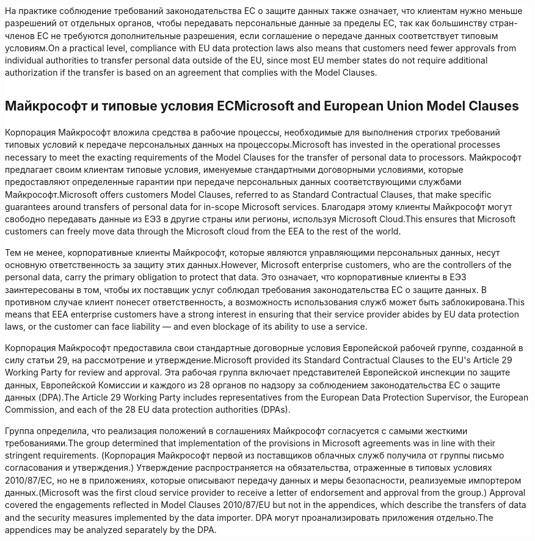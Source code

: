 <span data-ttu-id="b1875-108">На практике соблюдение требований законодательства ЕС о защите данных также означает, что клиентам нужно меньше разрешений от отдельных органов, чтобы передавать персональные данные за пределы ЕС, так как большинству стран-членов ЕС не требуются дополнительные разрешения, если соглашение о передаче данных соответствует типовым условиям.</span><span class="sxs-lookup"><span data-stu-id="b1875-108">On a practical level, compliance with EU data protection laws also means that customers need fewer approvals from individual authorities to transfer personal data outside of the EU, since most EU member states do not require additional authorization if the transfer is based on an agreement that complies with the Model Clauses.</span></span>

## <a name="microsoft-and-european-union-model-clauses"></a><span data-ttu-id="b1875-109">Майкрософт и типовые условия ЕС</span><span class="sxs-lookup"><span data-stu-id="b1875-109">Microsoft and European Union Model Clauses</span></span>

<span data-ttu-id="b1875-110">Корпорация Майкрософт вложила средства в рабочие процессы, необходимые для выполнения строгих требований типовых условий к передаче персональных данных на процессоры.</span><span class="sxs-lookup"><span data-stu-id="b1875-110">Microsoft has invested in the operational processes necessary to meet the exacting requirements of the Model Clauses for the transfer of personal data to processors.</span></span> <span data-ttu-id="b1875-111">Майкрософт предлагает своим клиентам типовые условия, именуемые стандартными договорными условиями, которые предоставляют определенные гарантии при передаче персональных данных соответствующими службами Майкрософт.</span><span class="sxs-lookup"><span data-stu-id="b1875-111">Microsoft offers customers Model Clauses, referred to as Standard Contractual Clauses, that make specific guarantees around transfers of personal data for in-scope Microsoft services.</span></span> <span data-ttu-id="b1875-112">Благодаря этому клиенты Майкрософт могут свободно передавать данные из ЕЭЗ в другие страны или регионы, используя Microsoft Cloud.</span><span class="sxs-lookup"><span data-stu-id="b1875-112">This ensures that Microsoft customers can freely move data through the Microsoft cloud from the EEA to the rest of the world.</span></span>

<span data-ttu-id="b1875-113">Тем не менее, корпоративные клиенты Майкрософт, которые являются управляющими персональных данных, несут основную ответственность за защиту этих данных.</span><span class="sxs-lookup"><span data-stu-id="b1875-113">However, Microsoft enterprise customers, who are the controllers of the personal data, carry the primary obligation to protect that data.</span></span> <span data-ttu-id="b1875-114">Это означает, что корпоративные клиенты в ЕЭЗ заинтересованы в том, чтобы их поставщик услуг соблюдал требования законодательства ЕС о защите данных. В противном случае клиент понесет ответственность, а возможность использования служб может быть заблокирована.</span><span class="sxs-lookup"><span data-stu-id="b1875-114">This means that EEA enterprise customers have a strong interest in ensuring that their service provider abides by EU data protection laws, or the customer can face liability — and even blockage of its ability to use a service.</span></span>

<span data-ttu-id="b1875-115">Корпорация Майкрософт предоставила свои стандартные договорные условия Европейской рабочей группе, созданной в силу статьи 29, на рассмотрение и утверждение.</span><span class="sxs-lookup"><span data-stu-id="b1875-115">Microsoft provided its Standard Contractual Clauses to the EU's Article 29 Working Party for review and approval.</span></span> <span data-ttu-id="b1875-116">Эта рабочая группа включает представителей Европейской инспекции по защите данных, Европейской Комиссии и каждого из 28 органов по надзору за соблюдением законодательства ЕС о защите данных (DPA).</span><span class="sxs-lookup"><span data-stu-id="b1875-116">The Article 29 Working Party includes representatives from the European Data Protection Supervisor, the European Commission, and each of the 28 EU data protection authorities (DPAs).</span></span>

<span data-ttu-id="b1875-117">Группа определила, что реализация положений в соглашениях Майкрософт согласуется с самыми жесткими требованиями.</span><span class="sxs-lookup"><span data-stu-id="b1875-117">The group determined that implementation of the provisions in Microsoft agreements was in line with their stringent requirements.</span></span> <span data-ttu-id="b1875-118">(Корпорация Майкрософт первой из поставщиков облачных служб получила от группы письмо согласования и утверждения.) Утверждение распространяется на обязательства, отраженные в типовых условиях 2010/87/ЕС, но не в приложениях, которые описывают передачу данных и меры безопасности, реализуемые импортером данных.</span><span class="sxs-lookup"><span data-stu-id="b1875-118">(Microsoft was the first cloud service provider to receive a letter of endorsement and approval from the group.) Approval covered the engagements reflected in Model Clauses 2010/87/EU but not in the appendices, which describe the transfers of data and the security measures implemented by the data importer.</span></span> <span data-ttu-id="b1875-119">DPA могут проанализировать приложения отдельно.</span><span class="sxs-lookup"><span data-stu-id="b1875-119">The appendices may be analyzed separately by the DPA.</span></span>
